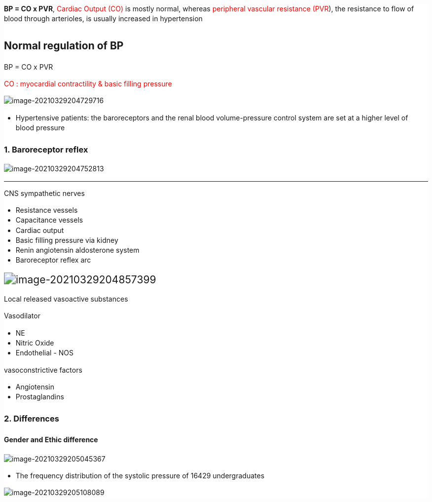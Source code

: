 **BP = CO x PVR**, <font color="FF0000">Cardiac Output (CO)</font> is mostly normal, whereas <font color="FF0000">peripheral vascular resistance (PVR</font>), the resistance to flow of blood through arterioles, is usually increased in hypertension

## Normal regulation of BP

BP = CO x PVR

<font color="FF0000">CO : myocardial contractility & basic filling pressure</font>

<img src="https://hexo20200628-1259353497.cos.ap-guangzhou.myqcloud.com/Articles/Academic_Notes/Molecular%20Pharmacology/image-20210329204729716.png" alt="image-20210329204729716" style="zoom:100%;" />

+ Hypertensive patients: the baroreceptors and the renal blood volume-pressure control system are set at a higher level of blood pressure

### 1. Baroreceptor reflex

<img src="https://hexo20200628-1259353497.cos.ap-guangzhou.myqcloud.com/Articles/Academic_Notes/Molecular%20Pharmacology/image-20210329204752813.png" alt="image-20210329204752813" style="zoom:100%;" />

---

CNS sympathetic nerves

+ Resistance vessels
+ Capacitance vessels
+ Cardiac output
+ Basic filling pressure via kidney
 + Renin angiotensin aldosterone system
+ Baroreceptor reflex arc

<img src="https://hexo20200628-1259353497.cos.ap-guangzhou.myqcloud.com/Articles/Academic_Notes/Molecular%20Pharmacology/image-20210329204857399.png" alt="image-20210329204857399" style="zoom: 150%;" />

Local released vasoactive substances

Vasodilator 

+ NE
+ Nitric Oxide
+ Endothelial  -  NOS

vasoconstrictive factors

+ Angiotensin
+ Prostaglandins

### 2. Differences

#### Gender and Ethic difference

<img src="https://hexo20200628-1259353497.cos.ap-guangzhou.myqcloud.com/Articles/Academic_Notes/Molecular%20Pharmacology/image-20210329205045367.png" alt="image-20210329205045367" style="zoom:100%;" />

+ The frequency distribution of the systolic pressure of 16429 undergraduates

<img src="https://hexo20200628-1259353497.cos.ap-guangzhou.myqcloud.com/Articles/Academic_Notes/Molecular%20Pharmacology/image-20210329205108089.png" alt="image-20210329205108089" style="zoom:100%;" />
